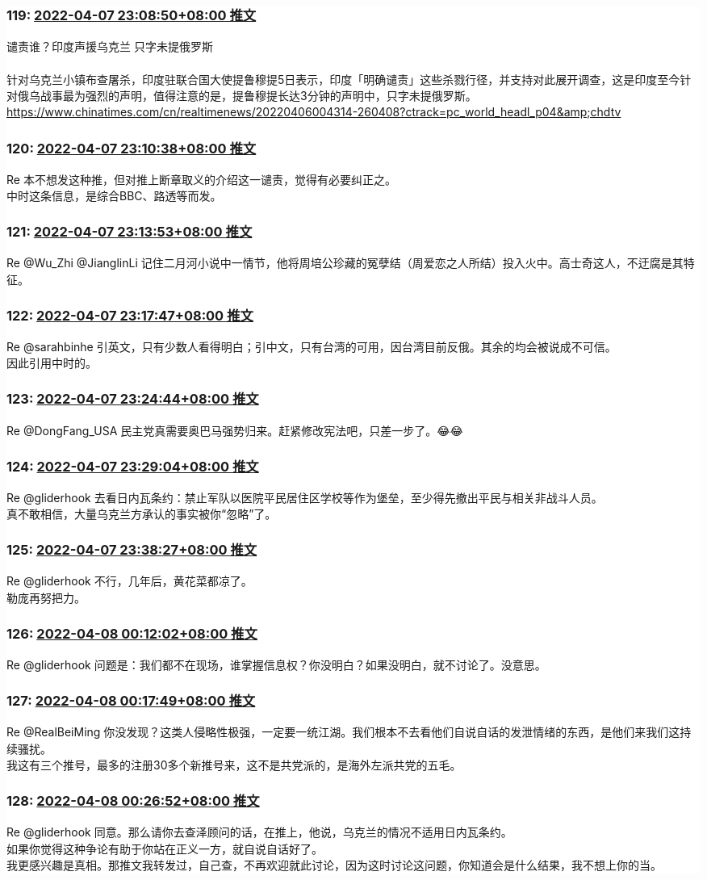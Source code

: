 ### 119: [2022-04-07 23:08:50+08:00 推文](https://twitter.com/HeQinglian/status/1512084994239262730)

谴责谁？印度声援乌克兰 只字未提俄罗斯<br><br>针对乌克兰小镇布查屠杀，印度驻联合国大使提鲁穆提5日表示，印度「明确谴责」这些杀戮行径，并支持对此展开调查，这是印度至今针对俄乌战事最为强烈的声明，值得注意的是，提鲁穆提长达3分钟的声明中，只字未提俄罗斯。 <a href="https://www.chinatimes.com/cn/realtimenews/20220406004314-260408?ctrack=pc_world_headl_p04&amp;chdtv" target="_blank" rel="noopener noreferrer">https://www.chinatimes.com/cn/realtimenews/20220406004314-260408?ctrack=pc_world_headl_p04&amp;chdtv</a>

### 120: [2022-04-07 23:10:38+08:00 推文](https://twitter.com/HeQinglian/status/1512085445370421248)

Re 本不想发这种推，但对推上断章取义的介绍这一谴责，觉得有必要纠正之。<br>中时这条信息，是综合BBC、路透等而发。

### 121: [2022-04-07 23:13:53+08:00 推文](https://twitter.com/HeQinglian/status/1512086263192424456)

Re @Wu_Zhi @JianglinLi 记住二月河小说中一情节，他将周培公珍藏的冤孽结（周爱恋之人所结）投入火中。高士奇这人，不迂腐是其特征。

### 122: [2022-04-07 23:17:47+08:00 推文](https://twitter.com/HeQinglian/status/1512087244655370240)

Re @sarahbinhe 引英文，只有少数人看得明白；引中文，只有台湾的可用，因台湾目前反俄。其余的均会被说成不可信。<br>因此引用中时的。

### 123: [2022-04-07 23:24:44+08:00 推文](https://twitter.com/HeQinglian/status/1512088995987132417)

Re @DongFang_USA 民主党真需要奥巴马强势归来。赶紧修改宪法吧，只差一步了。😂😂

### 124: [2022-04-07 23:29:04+08:00 推文](https://twitter.com/HeQinglian/status/1512090084878729225)

Re @gliderhook 去看日内瓦条约：禁止军队以医院平民居住区学校等作为堡垒，至少得先撤出平民与相关非战斗人员。<br>真不敢相信，大量乌克兰方承认的事实被你“忽略”了。

### 125: [2022-04-07 23:38:27+08:00 推文](https://twitter.com/HeQinglian/status/1512092448587239428)

Re @gliderhook 不行，几年后，黄花菜都凉了。<br>勒庞再努把力。

### 126: [2022-04-08 00:12:02+08:00 推文](https://twitter.com/HeQinglian/status/1512100898998304775)

Re @gliderhook 问题是：我们都不在现场，谁掌握信息权？你没明白？如果没明白，就不讨论了。没意思。

### 127: [2022-04-08 00:17:49+08:00 推文](https://twitter.com/HeQinglian/status/1512102354459447300)

Re @RealBeiMing 你没发现？这类人侵略性极强，一定要一统江湖。我们根本不去看他们自说自话的发泄情绪的东西，是他们来我们这持续骚扰。<br>我这有三个推号，最多的注册30多个新推号来，这不是共党派的，是海外左派共党的五毛。

### 128: [2022-04-08 00:26:52+08:00 推文](https://twitter.com/HeQinglian/status/1512104633795235846)

Re @gliderhook 同意。那么请你去查泽顾问的话，在推上，他说，乌克兰的情况不适用日内瓦条约。<br>如果你觉得这种争论有助于你站在正义一方，就自说自话好了。<br>我更感兴趣是真相。那推文我转发过，自己查，不再欢迎就此讨论，因为这时讨论这问题，你知道会是什么结果，我不想上你的当。
